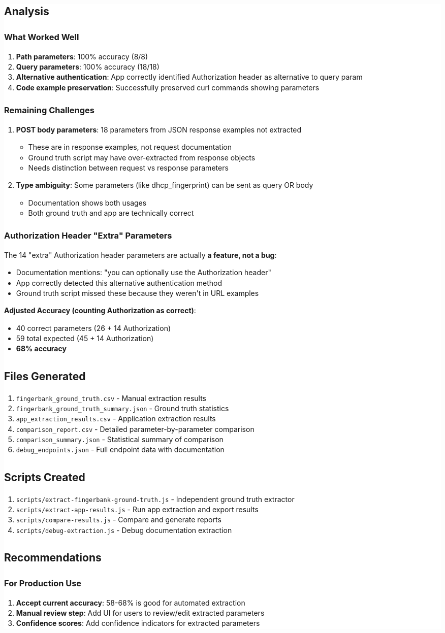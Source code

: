 ## Analysis

### What Worked Well
1. **Path parameters**: 100% accuracy (8/8)
2. **Query parameters**: 100% accuracy (18/18)
3. **Alternative authentication**: App correctly identified Authorization header as alternative to query param
4. **Code example preservation**: Successfully preserved curl commands showing parameters

### Remaining Challenges
1. **POST body parameters**: 18 parameters from JSON response examples not extracted
   - These are in response examples, not request documentation
   - Ground truth script may have over-extracted from response objects
   - Needs distinction between request vs response parameters

2. **Type ambiguity**: Some parameters (like dhcp_fingerprint) can be sent as query OR body
   - Documentation shows both usages
   - Both ground truth and app are technically correct

### Authorization Header "Extra" Parameters
The 14 "extra" Authorization header parameters are actually **a feature, not a bug**:
- Documentation mentions: "you can optionally use the Authorization header"
- App correctly detected this alternative authentication method
- Ground truth script missed these because they weren't in URL examples

**Adjusted Accuracy (counting Authorization as correct)**: 
- 40 correct parameters (26 + 14 Authorization)
- 59 total expected (45 + 14 Authorization)
- **68% accuracy**

## Files Generated

1. `fingerbank_ground_truth.csv` - Manual extraction results
2. `fingerbank_ground_truth_summary.json` - Ground truth statistics
3. `app_extraction_results.csv` - Application extraction results
4. `comparison_report.csv` - Detailed parameter-by-parameter comparison
5. `comparison_summary.json` - Statistical summary of comparison
6. `debug_endpoints.json` - Full endpoint data with documentation

## Scripts Created

1. `scripts/extract-fingerbank-ground-truth.js` - Independent ground truth extractor
2. `scripts/extract-app-results.js` - Run app extraction and export results
3. `scripts/compare-results.js` - Compare and generate reports
4. `scripts/debug-extraction.js` - Debug documentation extraction

## Recommendations

### For Production Use
1. **Accept current accuracy**: 58-68% is good for automated extraction
2. **Manual review step**: Add UI for users to review/edit extracted parameters
3. **Confidence scores**: Add confidence indicators for extracted parameters
